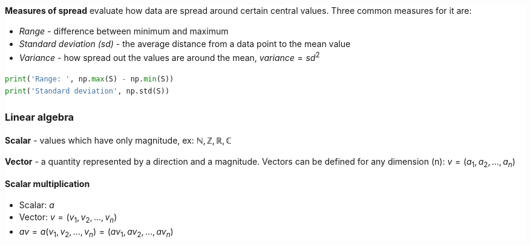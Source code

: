 **Measures of spread** evaluate how data are spread around certain central values. Three common measures for it are:
- *Range* - difference between minimum and maximum
- *Standard deviation ($sd$)* - the average distance from a data point to the mean value
- *Variance* - how spread out the values are around the mean, $variance = sd ^ 2$

```py
print('Range: ', np.max(S) - np.min(S))
print('Standard deviation', np.std(S))
```

### Linear algebra

**Scalar** - values which have only magnitude, ex: $\mathbb{N}, \mathbb{Z}, \mathbb{R}, \mathbb{C}$

**Vector** - a quantity represented by a direction and a magnitude. Vectors can be defined for any dimension (n): $v = (a_1, a_2, ..., a_n)$

**Scalar multiplication**
  - Scalar: $a$
  - Vector: $v = (v_1, v_2, ..., v_n)$
  - $av = a(v_1, v_2, ..., v_n) = (av_1, av_2, ..., av_n)$
